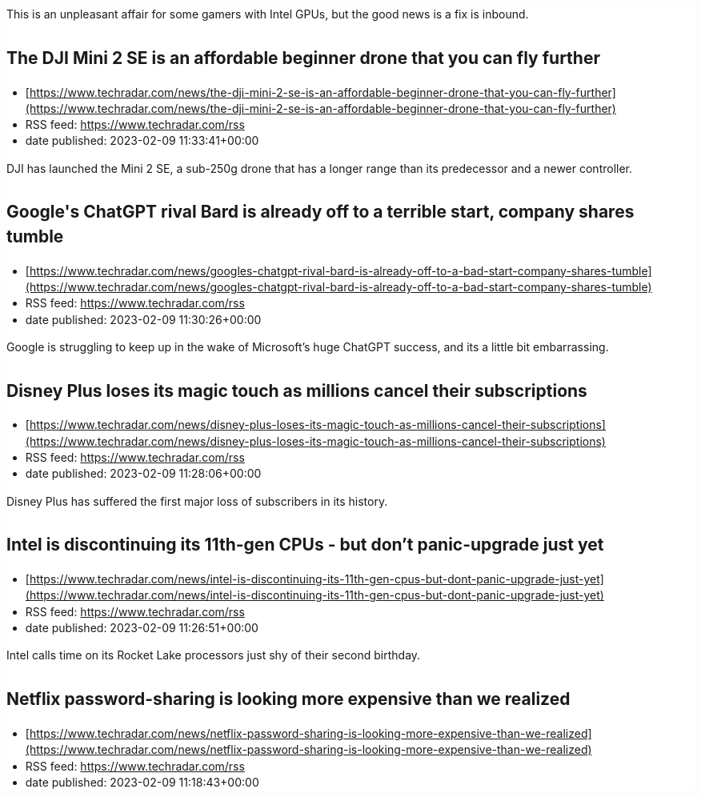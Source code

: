 This is an unpleasant affair for some gamers with Intel GPUs, but the good news is a fix is inbound.

## The DJI Mini 2 SE is an affordable beginner drone that you can fly further
 - [https://www.techradar.com/news/the-dji-mini-2-se-is-an-affordable-beginner-drone-that-you-can-fly-further](https://www.techradar.com/news/the-dji-mini-2-se-is-an-affordable-beginner-drone-that-you-can-fly-further)
 - RSS feed: https://www.techradar.com/rss
 - date published: 2023-02-09 11:33:41+00:00

DJI has launched the Mini 2 SE, a sub-250g drone that has a longer range than its predecessor and a newer controller.

## Google's ChatGPT rival Bard is already off to a terrible start, company shares tumble
 - [https://www.techradar.com/news/googles-chatgpt-rival-bard-is-already-off-to-a-bad-start-company-shares-tumble](https://www.techradar.com/news/googles-chatgpt-rival-bard-is-already-off-to-a-bad-start-company-shares-tumble)
 - RSS feed: https://www.techradar.com/rss
 - date published: 2023-02-09 11:30:26+00:00

Google is struggling to keep up in the wake of Microsoft’s huge ChatGPT success, and its a little bit embarrassing.

## Disney Plus loses its magic touch as millions cancel their subscriptions
 - [https://www.techradar.com/news/disney-plus-loses-its-magic-touch-as-millions-cancel-their-subscriptions](https://www.techradar.com/news/disney-plus-loses-its-magic-touch-as-millions-cancel-their-subscriptions)
 - RSS feed: https://www.techradar.com/rss
 - date published: 2023-02-09 11:28:06+00:00

Disney Plus has suffered the first major loss of subscribers in its history.

## Intel is discontinuing its 11th-gen CPUs - but don’t panic-upgrade just yet
 - [https://www.techradar.com/news/intel-is-discontinuing-its-11th-gen-cpus-but-dont-panic-upgrade-just-yet](https://www.techradar.com/news/intel-is-discontinuing-its-11th-gen-cpus-but-dont-panic-upgrade-just-yet)
 - RSS feed: https://www.techradar.com/rss
 - date published: 2023-02-09 11:26:51+00:00

Intel calls time on its Rocket Lake processors just shy of their second birthday.

## Netflix password-sharing is looking more expensive than we realized
 - [https://www.techradar.com/news/netflix-password-sharing-is-looking-more-expensive-than-we-realized](https://www.techradar.com/news/netflix-password-sharing-is-looking-more-expensive-than-we-realized)
 - RSS feed: https://www.techradar.com/rss
 - date published: 2023-02-09 11:18:43+00:00
